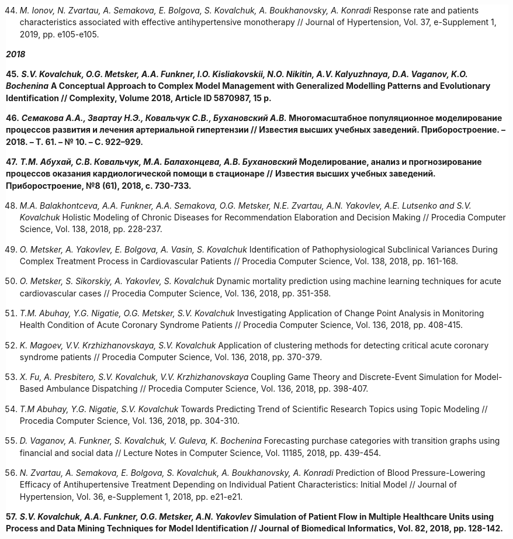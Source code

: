 44. _M. Ionov, N. Zvartau, A. Semakova, E. Bolgova, S. Kovalchuk, A. Boukhanovsky, A. Konradi_ Response rate and patients characteristics associated with effective antihypertensive monotherapy // Journal of Hypertension, Vol. 37, e-Supplement 1, 2019, pp. e105-e105.

**_2018_**

**45.** **_S.V. Kovalchuk, O.G. Metsker, A.A. Funkner, I.O. Kisliakovskii, N.O. Nikitin, A.V. Kalyuzhnaya, D.A. Vaganov, K.O. Bochenina_** **A Conceptual Approach to Complex Model Management with Generalized Modelling Patterns and Evolutionary Identification // Complexity, Volume 2018, Article ID 5870987, 15 p.**

**46.** **_Семакова А.А., Звартау Н.Э., Ковальчук С.В., Бухановский А.В._ Многомасштабное популяционное моделирование процессов развития и лечения артериальной гипертензии // Известия высших учебных заведений. Приборостроение. – 2018. – Т. 61. – № 10. – С. 922–929.**

**47.** **_Т.М. Абухай, С.В. Ковальчук, М.А. Балахонцева, А.В. Бухановский_ Моделирование, анализ и прогнозирование процессов оказания кардиологической помощи в стационаре //** **Известия высших учебных заведений. Приборостроение, №8 (61), 2018, с. 730-733.**

48. _M.A. Balakhontceva, A.A. Funkner, A.A. Semakova, O.G. Metsker, N.E. Zvartau, A.N. Yakovlev, A.E. Lutsenko and S.V. Kovalchuk_ Holistic Modeling of Chronic Diseases for Recommendation Elaboration and Decision Making // Procedia Computer Science, Vol. 138, 2018, pp. 228-237.

49. _O. Metsker, A. Yakovlev, E. Bolgova, A. Vasin, S. Kovalchuk_ Identification of Pathophysiological Subclinical Variances During Complex Treatment Process in Cardiovascular Patients // Procedia Computer Science, Vol. 138, 2018, pp. 161-168.

50. _O. Metsker, S. Sikorskiy, A. Yakovlev, S. Kovalchuk_ Dynamic mortality prediction using machine learning techniques for acute cardiovascular cases // Procedia Computer Science, Vol. 136, 2018, pp. 351-358.

51. _T.M. Abuhay, Y.G. Nigatie, O.G. Metsker, S.V. Kovalchuk_ Investigating Application of Change Point Analysis in Monitoring Health Condition of Acute Coronary Syndrome Patients // Procedia Computer Science, Vol. 136, 2018, pp. 408-415.

52. _K. Magoev, V.V. Krzhizhanovskaya, S.V. Kovalchuk_ Application of clustering methods for detecting critical acute coronary syndrome patients // Procedia Computer Science, Vol. 136, 2018, pp. 370-379.

53. _X. Fu, A. Presbitero, S.V. Kovalchuk, V.V. Krzhizhanovskaya_ Coupling Game Theory and Discrete-Event Simulation for Model-Based Ambulance Dispatching // Procedia Computer Science, Vol. 136, 2018, pp. 398-407.

54. _T.M Abuhay, Y.G. Nigatie,_ _S.V. Kovalchuk_ Towards Predicting Trend of Scientific Research Topics using Topic Modeling // Procedia Computer Science, Vol. 136, 2018, pp. 304-310.

55. _D. Vaganov, A. Funkner, S. Kovalchuk, V. Guleva, K. Bochenina_ Forecasting purchase categories with transition graphs using financial and social data // Lecture Notes in Computer Science, Vol. 11185, 2018, pp. 439-454.

56. _N. Zvartau, A. Semakova, E. Bolgova, S. Kovalchuk, A. Boukhanovsky, A. Konradi_ Prediction of Blood Pressure-Lowering Efficacy of Antihupertensive Treatment Depending on Individual Patient Characteristics: Initial Model // Journal of Hypertension, Vol. 36, e-Supplement 1, 2018, pp. e21-e21.

**57.** **_S.V. Kovalchuk, A.A. Funkner, O.G. Metsker, A.N. Yakovlev_** **Simulation of Patient Flow in Multiple Healthcare Units using Process and Data Mining Techniques for Model Identification // Journal of Biomedical Informatics, Vol. 82, 2018, pp. 128-142.**
